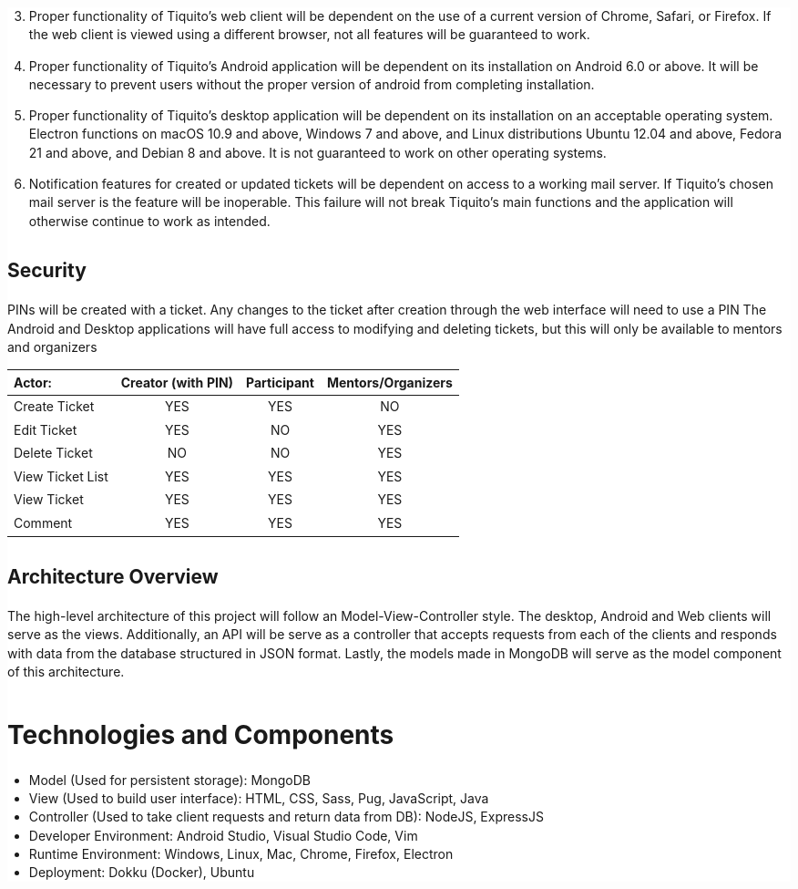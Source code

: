 3. Proper functionality of Tiquito’s web client will be dependent on the use of a current version of Chrome, Safari, or Firefox. If the web client is viewed using a different browser, not all features will be guaranteed to work.
 
4. Proper functionality of Tiquito’s Android application will be dependent on its installation on Android 6.0 or above. It will be necessary to prevent users without the proper version of android from completing installation.
 
5. Proper functionality of Tiquito’s desktop application will be dependent on its installation on an acceptable operating system. Electron functions on macOS 10.9 and above, Windows 7 and above, and Linux distributions Ubuntu 12.04 and above, Fedora 21 and above, and Debian 8 and above. It is not guaranteed to work on other operating systems.
 
6. Notification features for created or updated tickets will be dependent on access to a working mail server. If Tiquito’s chosen mail server is the feature will be inoperable. This failure will not break Tiquito’s main functions and the application will otherwise continue to work as intended.
 
## Security
PINs will be created with a ticket. Any changes to the ticket after creation through the web interface will need to use a PIN
The Android and Desktop applications will have full access to modifying and deleting tickets, but this will only be available to mentors and organizers
 
|Actor:|Creator (with PIN)| Participant | Mentors/Organizers |
|:----------------------------------|:--------------:|:------------------:|:---------------:|
| Create Ticket | YES | YES | NO|
| Edit Ticket | YES | NO | YES |
| Delete Ticket | NO | NO | YES |
| View Ticket List | YES | YES | YES |
| View Ticket | YES | YES | YES |
| Comment | YES | YES | YES |
 
## Architecture Overview
The high-level architecture of this project will follow an Model-View-Controller style. The desktop, Android and Web clients will serve as the views. Additionally, an API will be serve as a controller that accepts requests from each of the clients and responds with data from the database structured in JSON format. Lastly, the models made in MongoDB will serve as the model component of this architecture.
 
# Technologies and Components
- Model (Used for persistent storage): MongoDB
- View (Used to build user interface): HTML, CSS, Sass, Pug, JavaScript, Java
- Controller (Used to take client requests and return data from DB): NodeJS, ExpressJS
- Developer Environment: Android Studio, Visual Studio Code, Vim
- Runtime Environment: Windows, Linux, Mac, Chrome, Firefox, Electron
- Deployment: Dokku (Docker), Ubuntu
 